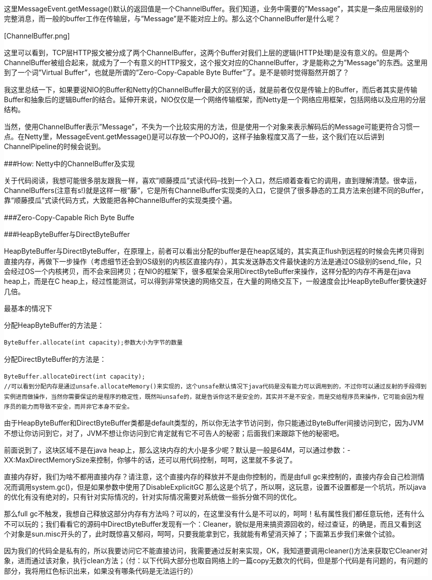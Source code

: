 这里MessageEvent.getMessage()默认的返回值是一个ChannelBuffer。我们知道，业务中需要的”Message”，其实是一条应用层级别的完整消息，而一般的buffer工作在传输层，与”Message”是不能对应上的。那么这个ChannelBuffer是什么呢？

[ChannelBuffer.png]

这里可以看到，TCP层HTTP报文被分成了两个ChannelBuffer，这两个Buffer对我们上层的逻辑(HTTP处理)是没有意义的。但是两个ChannelBuffer被组合起来，就成为了一个有意义的HTTP报文，这个报文对应的ChannelBuffer，才是能称之为”Message”的东西。这里用到了一个词”Virtual Buffer”，也就是所谓的”Zero-Copy-Capable Byte Buffer”了。是不是顿时觉得豁然开朗了？

我这里总结一下，如果要说NIO的Buffer和Netty的ChannelBuffer最大的区别的话，就是前者仅仅是传输上的Buffer，而后者其实是传输Buffer和抽象后的逻辑Buffer的结合。延伸开来说，NIO仅仅是一个网络传输框架，而Netty是一个网络应用框架，包括网络以及应用的分层结构。

当然，使用ChannelBuffer表示”Message”，不失为一个比较实用的方法，但是使用一个对象来表示解码后的Message可能更符合习惯一点。在Netty里，MessageEvent.getMessage()是可以存放一个POJO的，这样子抽象程度又高了一些，这个我们在以后讲到ChannelPipeline的时候会说到。


###How: Netty中的ChannelBuffer及实现

关于代码阅读，我想可能很多朋友跟我一样，喜欢”顺藤摸瓜”式读代码–找到一个入口，然后顺着查看它的调用，直到理解清楚。很幸运，ChannelBuffers(注意有s!)就是这样一根”藤”，它是所有ChannelBuffer实现类的入口，它提供了很多静态的工具方法来创建不同的Buffer，靠“顺藤摸瓜”式读代码方式，大致能把各种ChannelBuffer的实现类摸个遍。



###Zero-Copy-Capable Rich Byte Buffe






###HeapByteBuffer与DirectByteBuffer


HeapByteBuffer与DirectByteBuffer，在原理上，前者可以看出分配的buffer是在heap区域的，其实真正flush到远程的时候会先拷贝得到直接内存，再做下一步操作（考虑细节还会到OS级别的内核区直接内存），其实发送静态文件最快速的方法是通过OS级别的send_file，只会经过OS一个内核拷贝，而不会来回拷贝；在NIO的框架下，很多框架会采用DirectByteBuffer来操作，这样分配的内存不再是在java heap上，而是在C heap上，经过性能测试，可以得到非常快速的网络交互，在大量的网络交互下，一般速度会比HeapByteBuffer要快速好几倍。

最基本的情况下

分配HeapByteBuffer的方法是：

    ByteBuffer.allocate(int capacity);参数大小为字节的数量

分配DirectByteBuffer的方法是：

	ByteBuffer.allocateDirect(int capacity);
	//可以看到分配内存是通过unsafe.allocateMemory()来实现的，这个unsafe默认情况下java代码是没有能力可以调用到的，不过你可以通过反射的手段得到实例进而做操作，当然你需要保证的是程序的稳定性，既然叫unsafe的，就是告诉你这不是安全的，其实并不是不安全，而是交给程序员来操作，它可能会因为程序员的能力而导致不安全，而并非它本身不安全。  
	
由于HeapByteBuffer和DirectByteBuffer类都是default类型的，所以你无法字节访问到，你只能通过ByteBuffer间接访问到它，因为JVM不想让你访问到它，对了，JVM不想让你访问到它肯定就有它不可告人的秘密；后面我们来跟踪下他的秘密吧。

前面说到了，这块区域不是在java heap上，那么这块内存的大小是多少呢？默认是一般是64M，可以通过参数：-XX:MaxDirectMemorySize来控制，你够牛的话，还可以用代码控制，呵呵，这里就不多说了。

直接内存好，我们为啥不都用直接内存？请注意，这个直接内存的释放并不是由你控制的，而是由full gc来控制的，直接内存会自己检测情况而调用system.gc()，但是如果参数中使用了DisableExplicitGC 那么这是个坑了，所以啊，这玩意，设置不设置都是一个坑坑，所以java的优化有没有绝对的，只有针对实际情况的，针对实际情况需要对系统做一些拆分做不同的优化。

那么full gc不触发，我想自己释放这部分内存有方法吗？可以的，在这里没有什么是不可以的，呵呵！私有属性我们都任意玩他，还有什么不可以玩的；我们看看它的源码中DirectByteBuffer发现有一个：Cleaner，貌似是用来搞资源回收的，经过查证，的确是，而且又看到这个对象是sun.misc开头的了，此时既惊喜又郁闷，呵呵，只要我能拿到它，我就能有希望消灭掉了；下面第五步我们来做个试验。


因为我们的代码全是私有的，所以我要访问它不能直接访问，我需要通过反射来实现，OK，我知道要调用cleaner()方法来获取它Cleaner对象，进而通过该对象，执行clean方法；（付：以下代码大部分也取自网络上的一篇copy无数次的代码，但是那个代码是有问题的，有问题的部分，我将用红色标识出来，如果没有哪条代码是无法运行的）
